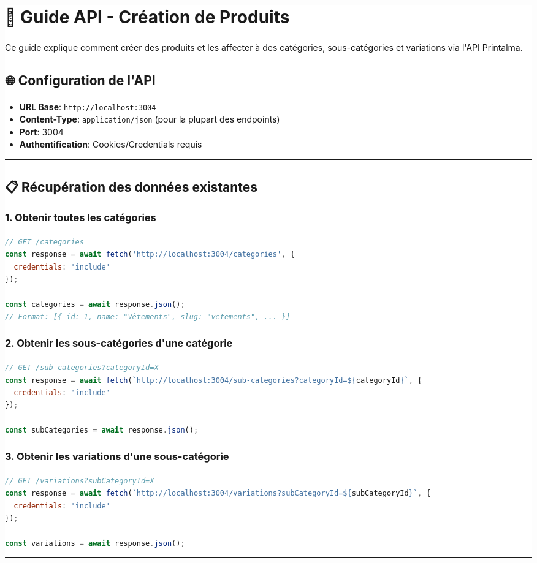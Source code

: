 # 📖 Guide API - Création de Produits

Ce guide explique comment créer des produits et les affecter à des catégories, sous-catégories et variations via l'API Printalma.

## 🌐 Configuration de l'API

- **URL Base**: `http://localhost:3004`
- **Content-Type**: `application/json` (pour la plupart des endpoints)
- **Port**: 3004
- **Authentification**: Cookies/Credentials requis

---

## 📋 Récupération des données existantes

### 1. Obtenir toutes les catégories

```javascript
// GET /categories
const response = await fetch('http://localhost:3004/categories', {
  credentials: 'include'
});

const categories = await response.json();
// Format: [{ id: 1, name: "Vêtements", slug: "vetements", ... }]
```

### 2. Obtenir les sous-catégories d'une catégorie

```javascript
// GET /sub-categories?categoryId=X
const response = await fetch(`http://localhost:3004/sub-categories?categoryId=${categoryId}`, {
  credentials: 'include'
});

const subCategories = await response.json();
```

### 3. Obtenir les variations d'une sous-catégorie

```javascript
// GET /variations?subCategoryId=X
const response = await fetch(`http://localhost:3004/variations?subCategoryId=${subCategoryId}`, {
  credentials: 'include'
});

const variations = await response.json();
```

---

